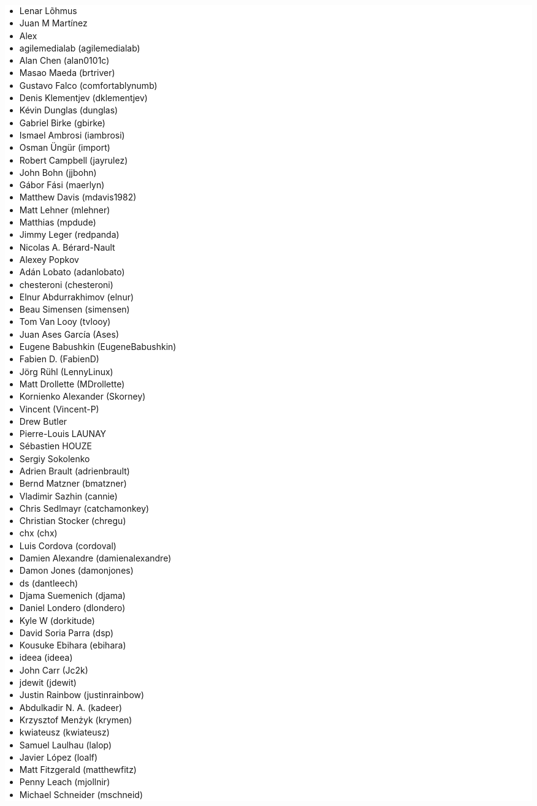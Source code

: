  - Lenar Lõhmus
 - Juan M Martínez
 - Alex
 - agilemedialab (agilemedialab)
 - Alan Chen (alan0101c)
 - Masao Maeda (brtriver)
 - Gustavo Falco (comfortablynumb)
 - Denis Klementjev (dklementjev)
 - Kévin Dunglas (dunglas)
 - Gabriel Birke (gbirke)
 - Ismael Ambrosi (iambrosi)
 - Osman Üngür (import)
 - Robert Campbell (jayrulez)
 - John Bohn (jjbohn)
 - Gábor Fási (maerlyn)
 - Matthew Davis (mdavis1982)
 - Matt Lehner (mlehner)
 - Matthias (mpdude)
 - Jimmy Leger (redpanda)
 - Nicolas A. Bérard-Nault
 - Alexey Popkov
 - Adán Lobato (adanlobato)
 - chesteroni (chesteroni)
 - Elnur Abdurrakhimov (elnur)
 - Beau Simensen (simensen)
 - Tom Van Looy (tvlooy)
 - Juan Ases García (Ases)
 - Eugene Babushkin (EugeneBabushkin)
 - Fabien D. (FabienD)
 - Jörg Rühl (LennyLinux)
 - Matt Drollette (MDrollette)
 - Kornienko Alexander (Skorney)
 - Vincent (Vincent-P)
 - Drew Butler
 - Pierre-Louis LAUNAY
 - Sébastien HOUZE
 - Sergiy Sokolenko
 - Adrien Brault (adrienbrault)
 - Bernd Matzner (bmatzner)
 - Vladimir Sazhin (cannie)
 - Chris Sedlmayr (catchamonkey)
 - Christian Stocker (chregu)
 - chx (chx)
 - Luis Cordova (cordoval)
 - Damien Alexandre (damienalexandre)
 - Damon Jones (damonjones)
 - ds (dantleech)
 - Djama Suemenich (djama)
 - Daniel Londero (dlondero)
 - Kyle W (dorkitude)
 - David Soria Parra (dsp)
 - Kousuke Ebihara (ebihara)
 - ideea (ideea)
 - John Carr (Jc2k)
 - jdewit (jdewit)
 - Justin Rainbow (justinrainbow)
 - Abdulkadir N. A. (kadeer)
 - Krzysztof Menżyk (krymen)
 - kwiateusz (kwiateusz)
 - Samuel Laulhau (lalop)
 - Javier López (loalf)
 - Matt Fitzgerald (matthewfitz)
 - Penny Leach (mjollnir)
 - Michael Schneider (mschneid)